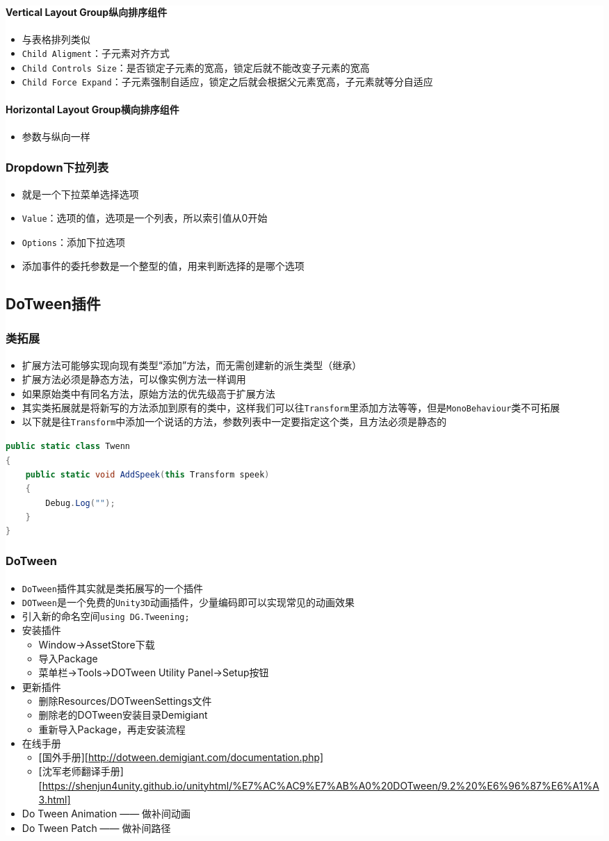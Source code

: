#### Vertical Layout Group纵向排序组件

- 与表格排列类似
- `Child Aligment`：子元素对齐方式
- `Child Controls Size`：是否锁定子元素的宽高，锁定后就不能改变子元素的宽高
- `Child Force Expand`：子元素强制自适应，锁定之后就会根据父元素宽高，子元素就等分自适应

#### Horizontal Layout Group横向排序组件

- 参数与纵向一样

### Dropdown下拉列表

- 就是一个下拉菜单选择选项
- `Value`：选项的值，选项是一个列表，所以索引值从0开始
- `Options`：添加下拉选项

- 添加事件的委托参数是一个整型的值，用来判断选择的是哪个选项

## DoTween插件

### **类拓展**

- 扩展方法可能够实现向现有类型“添加”方法，而无需创建新的派生类型（继承）
- 扩展方法必须是静态方法，可以像实例方法一样调用
- 如果原始类中有同名方法，原始方法的优先级高于扩展方法
- 其实类拓展就是将新写的方法添加到原有的类中，这样我们可以往`Transform`里添加方法等等，但是`MonoBehaviour`类不可拓展
- 以下就是往`Transform`中添加一个说话的方法，参数列表中一定要指定这个类，且方法必须是静态的

```C#
public static class Twenn
{
    public static void AddSpeek(this Transform speek)
    {
        Debug.Log("");
    }
}
```

### **DoTween**

- `DoTween`插件其实就是类拓展写的一个插件
- `DOTween`是一个免费的`Unity3D`动画插件，少量编码即可以实现常见的动画效果
- 引入新的命名空间`using DG.Tweening;`
- 安装插件
  - Window->AssetStore下载
  - 导入Package
  - 菜单栏->Tools->DOTween Utility Panel->Setup按钮
- 更新插件
  - 删除Resources/DOTweenSettings文件
  - 删除老的DOTween安装目录Demigiant
  - 重新导入Package，再走安装流程
- 在线手册
  - [国外手册][http://dotween.demigiant.com/documentation.php]
  - [沈军老师翻译手册][https://shenjun4unity.github.io/unityhtml/%E7%AC%AC9%E7%AB%A0%20DOTween/9.2%20%E6%96%87%E6%A1%A3.html]
- Do Tween Animation —— 做补间动画
- Do Tween Patch —— 做补间路径
